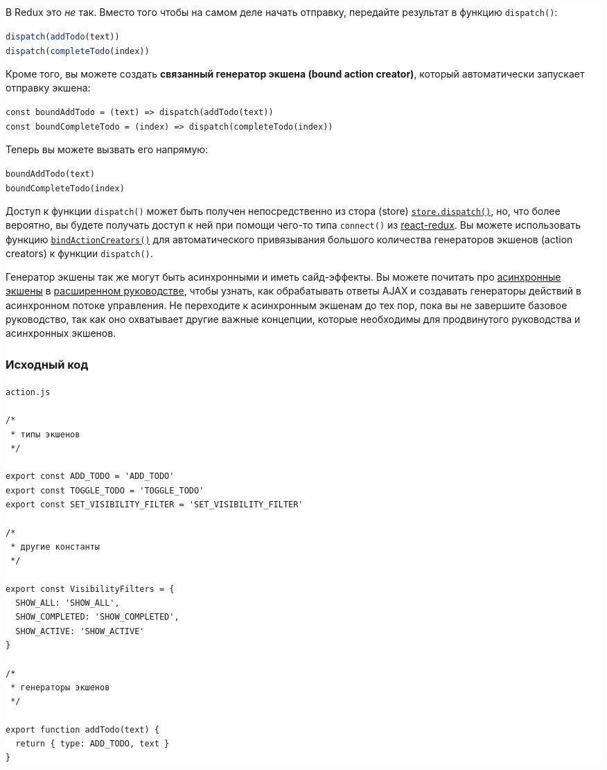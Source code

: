 В Redux это _не_ так. Вместо того чтобы на самом деле начать отправку, передайте результат в функцию `dispatch()`:

```jsx
dispatch(addTodo(text))
dispatch(completeTodo(index))
```

Кроме того, вы можете создать **связанный генератор экшена (bound action creator)**, который автоматически запускает отправку экшена:

```
const boundAddTodo = (text) => dispatch(addTodo(text))
const boundCompleteTodo = (index) => dispatch(completeTodo(index))
```

Теперь вы можете вызвать его напрямую:

```
boundAddTodo(text)
boundCompleteTodo(index)
```

Доступ к функции `dispatch()` может быть получен непосредственно из стора (store) [`store.dispatch()`](https://rajdee.gitbooks.io/redux-in-russian/content/docs/api/Store.html#dispatch), но, что более вероятно, вы будете получать доступ к ней при помощи чего-то типа `connect()` из [react-redux](http://github.com/gaearon/react-redux). Вы можете использовать функцию [`bindActionCreators()`](https://rajdee.gitbooks.io/redux-in-russian/content/docs/api/bindActionCreators.html) для автоматического привязывания большого количества генераторов экшенов (action creators) к функции `dispatch()`.

Генератор экшены так же могут быть асинхронными и иметь сайд-эффекты. Вы можете почитать про [асинхронные экшены](https://rajdee.gitbooks.io/redux-in-russian/content/docs/advanced/AsyncActions.html) в [расширенном руководстве](https://rajdee.gitbooks.io/redux-in-russian/content/docs/advanced/), чтобы узнать, как обрабатывать ответы AJAX и создавать генераторы действий в асинхронном потоке управления. Не переходите к асинхронным экшенам до тех пор, пока вы не завершите базовое руководство, так как оно охватывает другие важные концепции, которые необходимы для продвинутого руководства и асинхронных экшенов.

### Исходный код

```
action.js

/*
 * типы экшенов
 */

export const ADD_TODO = 'ADD_TODO'
export const TOGGLE_TODO = 'TOGGLE_TODO'
export const SET_VISIBILITY_FILTER = 'SET_VISIBILITY_FILTER'

/*
 * другие константы
 */

export const VisibilityFilters = {
  SHOW_ALL: 'SHOW_ALL',
  SHOW_COMPLETED: 'SHOW_COMPLETED',
  SHOW_ACTIVE: 'SHOW_ACTIVE'
}

/*
 * генераторы экшенов
 */

export function addTodo(text) {
  return { type: ADD_TODO, text }
}
```